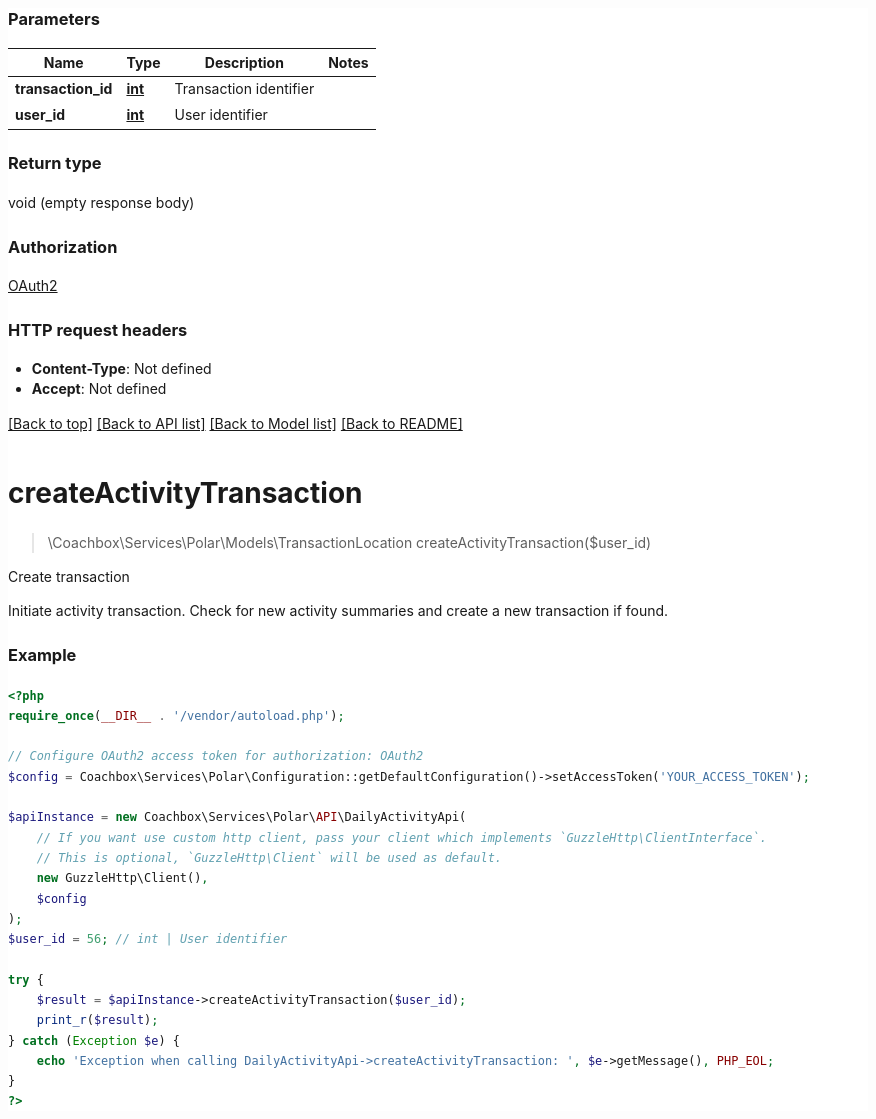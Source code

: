 ### Parameters

Name | Type | Description  | Notes
------------- | ------------- | ------------- | -------------
 **transaction_id** | [**int**](../Model/.md)| Transaction identifier |
 **user_id** | [**int**](../Model/.md)| User identifier |

### Return type

void (empty response body)

### Authorization

[OAuth2](../../README.md#OAuth2)

### HTTP request headers

 - **Content-Type**: Not defined
 - **Accept**: Not defined

[[Back to top]](#) [[Back to API list]](../../README.md#documentation-for-api-endpoints) [[Back to Model list]](../../README.md#documentation-for-models) [[Back to README]](../../README.md)

# **createActivityTransaction**
> \Coachbox\Services\Polar\Models\TransactionLocation createActivityTransaction($user_id)

Create transaction

Initiate activity transaction. Check for new activity summaries and create a new transaction if found.

### Example
```php
<?php
require_once(__DIR__ . '/vendor/autoload.php');

// Configure OAuth2 access token for authorization: OAuth2
$config = Coachbox\Services\Polar\Configuration::getDefaultConfiguration()->setAccessToken('YOUR_ACCESS_TOKEN');

$apiInstance = new Coachbox\Services\Polar\API\DailyActivityApi(
    // If you want use custom http client, pass your client which implements `GuzzleHttp\ClientInterface`.
    // This is optional, `GuzzleHttp\Client` will be used as default.
    new GuzzleHttp\Client(),
    $config
);
$user_id = 56; // int | User identifier

try {
    $result = $apiInstance->createActivityTransaction($user_id);
    print_r($result);
} catch (Exception $e) {
    echo 'Exception when calling DailyActivityApi->createActivityTransaction: ', $e->getMessage(), PHP_EOL;
}
?>
```
